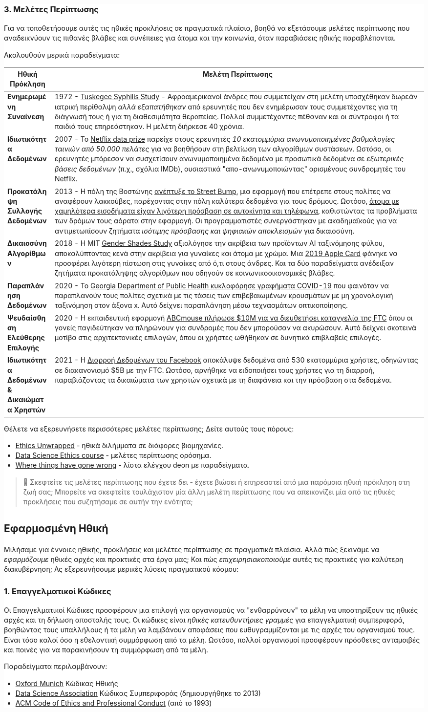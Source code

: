### 3. Μελέτες Περίπτωσης

Για να τοποθετήσουμε αυτές τις ηθικές προκλήσεις σε πραγματικά πλαίσια, βοηθά να εξετάσουμε μελέτες περίπτωσης που αναδεικνύουν τις πιθανές βλάβες και συνέπειες για άτομα και την κοινωνία, όταν παραβιάσεις ηθικής παραβλέπονται. 

Ακολουθούν μερικά παραδείγματα:

| Ηθική Πρόκληση | Μελέτη Περίπτωσης  | 
|--- |--- |
| **Ενημερωμένη Συναίνεση** | 1972 - [Tuskegee Syphilis Study](https://en.wikipedia.org/wiki/Tuskegee_Syphilis_Study) - Αφροαμερικανοί άνδρες που συμμετείχαν στη μελέτη υποσχέθηκαν δωρεάν ιατρική περίθαλψη _αλλά εξαπατήθηκαν_ από ερευνητές που δεν ενημέρωσαν τους συμμετέχοντες για τη διάγνωσή τους ή για τη διαθεσιμότητα θεραπείας. Πολλοί συμμετέχοντες πέθαναν και οι σύντροφοι ή τα παιδιά τους επηρεάστηκαν. Η μελέτη διήρκεσε 40 χρόνια. | 
| **Ιδιωτικότητα Δεδομένων** |  2007 - Το [Netflix data prize](https://www.wired.com/2007/12/why-anonymous-data-sometimes-isnt/) παρείχε στους ερευνητές _10 εκατομμύρια ανωνυμοποιημένες βαθμολογίες ταινιών από 50.000 πελάτες_ για να βοηθήσουν στη βελτίωση των αλγορίθμων συστάσεων. Ωστόσο, οι ερευνητές μπόρεσαν να συσχετίσουν ανωνυμοποιημένα δεδομένα με προσωπικά δεδομένα σε _εξωτερικές βάσεις δεδομένων_ (π.χ., σχόλια IMDb), ουσιαστικά "απο-ανωνυμοποιώντας" ορισμένους συνδρομητές του Netflix.|
| **Προκατάληψη Συλλογής Δεδομένων**  | 2013 - Η πόλη της Βοστώνης [ανέπτυξε το Street Bump](https://www.boston.gov/transportation/street-bump), μια εφαρμογή που επέτρεπε στους πολίτες να αναφέρουν λακκούβες, παρέχοντας στην πόλη καλύτερα δεδομένα για τους δρόμους. Ωστόσο, [άτομα με χαμηλότερα εισοδήματα είχαν λιγότερη πρόσβαση σε αυτοκίνητα και τηλέφωνα](https://hbr.org/2013/04/the-hidden-biases-in-big-data), καθιστώντας τα προβλήματα των δρόμων τους αόρατα στην εφαρμογή. Οι προγραμματιστές συνεργάστηκαν με ακαδημαϊκούς για να αντιμετωπίσουν ζητήματα _ισότιμης πρόσβασης και ψηφιακών αποκλεισμών_ για δικαιοσύνη. |
| **Δικαιοσύνη Αλγορίθμων**  | 2018 - Η MIT [Gender Shades Study](http://gendershades.org/overview.html) αξιολόγησε την ακρίβεια των προϊόντων AI ταξινόμησης φύλου, αποκαλύπτοντας κενά στην ακρίβεια για γυναίκες και άτομα με χρώμα. Μια [2019 Apple Card](https://www.wired.com/story/the-apple-card-didnt-see-genderand-thats-the-problem/) φάνηκε να προσφέρει λιγότερη πίστωση στις γυναίκες από ό,τι στους άνδρες. Και τα δύο παραδείγματα ανέδειξαν ζητήματα προκατάληψης αλγορίθμων που οδηγούν σε κοινωνικοοικονομικές βλάβες.|
| **Παραπλάνηση Δεδομένων** | 2020 - Το [Georgia Department of Public Health κυκλοφόρησε γραφήματα COVID-19](https://www.vox.com/covid-19-coronavirus-us-response-trump/2020/5/18/21262265/georgia-covid-19-cases-declining-reopening) που φαινόταν να παραπλανούν τους πολίτες σχετικά με τις τάσεις των επιβεβαιωμένων κρουσμάτων με μη χρονολογική ταξινόμηση στον άξονα x. Αυτό δείχνει παραπλάνηση μέσω τεχνασμάτων οπτικοποίησης. |
| **Ψευδαίσθηση Ελεύθερης Επιλογής** | 2020 - Η εκπαιδευτική εφαρμογή [ABCmouse πλήρωσε $10M για να διευθετήσει καταγγελία της FTC](https://www.washingtonpost.com/business/2020/09/04/abcmouse-10-million-ftc-settlement/) όπου οι γονείς παγιδεύτηκαν να πληρώνουν για συνδρομές που δεν μπορούσαν να ακυρώσουν. Αυτό δείχνει σκοτεινά μοτίβα στις αρχιτεκτονικές επιλογών, όπου οι χρήστες ωθήθηκαν σε δυνητικά επιβλαβείς επιλογές. |
| **Ιδιωτικότητα Δεδομένων & Δικαιώματα Χρηστών** | 2021 - Η [Διαρροή Δεδομένων του Facebook](https://www.npr.org/2021/04/09/986005820/after-data-breach-exposes-530-million-facebook-says-it-will-not-notify-users) αποκάλυψε δεδομένα από 530 εκατομμύρια χρήστες, οδηγώντας σε διακανονισμό $5B με την FTC. Ωστόσο, αρνήθηκε να ειδοποιήσει τους χρήστες για τη διαρροή, παραβιάζοντας τα δικαιώματα των χρηστών σχετικά με τη διαφάνεια και την πρόσβαση στα δεδομένα. |

Θέλετε να εξερευνήσετε περισσότερες μελέτες περίπτωσης; Δείτε αυτούς τους πόρους:
* [Ethics Unwrapped](https://ethicsunwrapped.utexas.edu/case-studies) - ηθικά διλήμματα σε διάφορες βιομηχανίες. 
* [Data Science Ethics course](https://www.coursera.org/learn/data-science-ethics#syllabus) - μελέτες περίπτωσης ορόσημα.
* [Where things have gone wrong](https://deon.drivendata.org/examples/) - λίστα ελέγχου deon με παραδείγματα.


> 🚨 Σκεφτείτε τις μελέτες περίπτωσης που έχετε δει - έχετε βιώσει ή επηρεαστεί από μια παρόμοια ηθική πρόκληση στη ζωή σας; Μπορείτε να σκεφτείτε τουλάχιστον μία άλλη μελέτη περίπτωσης που να απεικονίζει μία από τις ηθικές προκλήσεις που συζητήσαμε σε αυτήν την ενότητα;

## Εφαρμοσμένη Ηθική

Μιλήσαμε για έννοιες ηθικής, προκλήσεις και μελέτες περίπτωσης σε πραγματικά πλαίσια. Αλλά πώς ξεκινάμε να _εφαρμόζουμε_ ηθικές αρχές και πρακτικές στα έργα μας; Και πώς _επιχειρησιακοποιούμε_ αυτές τις πρακτικές για καλύτερη διακυβέρνηση; Ας εξερευνήσουμε μερικές λύσεις πραγματικού κόσμου: 

### 1. Επαγγελματικοί Κώδικες

Οι Επαγγελματικοί Κώδικες προσφέρουν μια επιλογή για οργανισμούς να "ενθαρρύνουν" τα μέλη να υποστηρίξουν τις ηθικές αρχές και τη δήλωση αποστολής τους. Οι κώδικες είναι _ηθικές κατευθυντήριες γραμμές_ για επαγγελματική συμπεριφορά, βοηθώντας τους υπαλλήλους ή τα μέλη να λαμβάνουν αποφάσεις που ευθυγραμμίζονται με τις αρχές του οργανισμού τους. Είναι τόσο καλοί όσο η εθελοντική συμμόρφωση από τα μέλη. Ωστόσο, πολλοί οργανισμοί προσφέρουν πρόσθετες ανταμοιβές και ποινές για να παρακινήσουν τη συμμόρφωση από τα μέλη.

Παραδείγματα περιλαμβάνουν:

 * [Oxford Munich](http://www.code-of-ethics.org/code-of-conduct/) Κώδικας Ηθικής
 * [Data Science Association](http://datascienceassn.org/code-of-conduct.html) Κώδικας Συμπεριφοράς (δημιουργήθηκε το 2013)
 * [ACM Code of Ethics and Professional Conduct](https://www.acm.org/code-of-ethics) (από το 1993)
